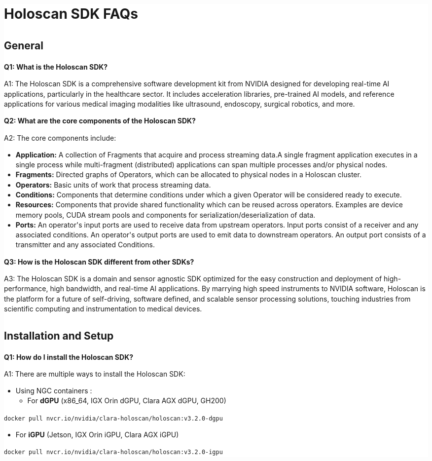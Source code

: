 # Holoscan SDK FAQs

## General

**Q1: What is the Holoscan SDK?**

A1: The Holoscan SDK is a comprehensive software development kit from NVIDIA designed for developing real-time AI applications, particularly in the healthcare sector. It includes acceleration libraries, pre-trained AI models, and reference applications for various medical imaging modalities like ultrasound, endoscopy, surgical robotics, and more.

**Q2: What are the core components of the Holoscan SDK?**

A2: The core components include:

* **Application:** A collection of Fragments that acquire and process streaming data.A single fragment application executes in a single process while multi-fragment (distributed) applications can span multiple processes and/or physical nodes.
* **Fragments:** Directed graphs of Operators, which can be allocated to physical nodes in a Holoscan cluster.
* **Operators:** Basic units of work that process streaming data.
* **Conditions:** Components that determine conditions under which a given Operator will be considered ready to execute.
* **Resources:** Components that provide shared functionality which can be reused across operators. Examples are device memory pools, CUDA stream pools and components for serialization/deserialization of data.
* **Ports:** An operator's input ports are used to receive data from upstream operators. Input ports consist of a receiver and any associated conditions. An operator's output ports are used to emit data to downstream operators. An output port consists of a transmitter and any associated Conditions.

**Q3: How is the Holoscan SDK different from other SDKs?**

A3: The Holoscan SDK is a domain and sensor agnostic SDK optimized for the easy construction and deployment of high-performance, high bandwidth, and real-time AI applications. By marrying high speed instruments to NVIDIA software, Holoscan is the platform for a future of self-driving, software defined, and scalable sensor processing solutions, touching industries from scientific computing and instrumentation to medical devices.


## Installation and Setup

**Q1: How do I install the Holoscan SDK?**

A1: There are multiple ways to  install the Holoscan SDK:

* Using NGC containers :
  * For **dGPU** (x86_64, IGX Orin dGPU, Clara AGX dGPU, GH200)

```
docker pull nvcr.io/nvidia/clara-holoscan/holoscan:v3.2.0-dgpu
```

  * For **iGPU** (Jetson, IGX Orin iGPU, Clara AGX iGPU)

```
docker pull nvcr.io/nvidia/clara-holoscan/holoscan:v3.2.0-igpu
```

